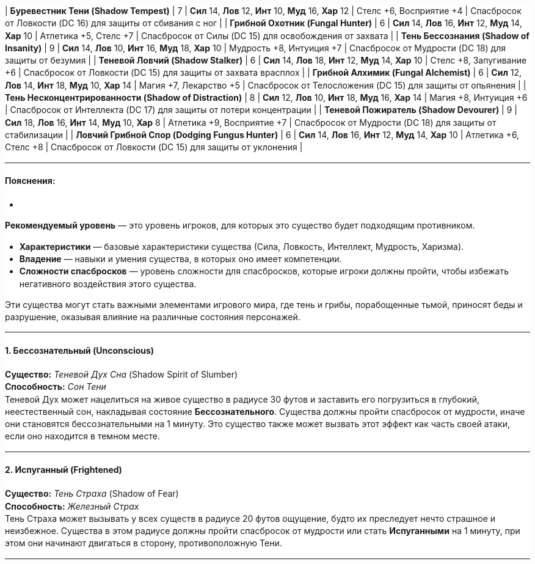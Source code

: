 | **Буревестник Тени (Shadow Tempest)**                       | 7                         | **Сил** 14, **Лов** 12, **Инт** 10, **Муд** 16, **Хар** 12 | Стелс +6, Восприятие +4       | Спасбросок от Ловкости (DC 16) для защиты от сбивания с ног          |
| **Грибной Охотник (Fungal Hunter)**                         | 6                         | **Сил** 14, **Лов** 16, **Инт** 12, **Муд** 14, **Хар** 10 | Атлетика +5, Стелс +7         | Спасбросок от Силы (DC 15) для освобождения от захвата               |
| **Тень Бессознания (Shadow of Insanity)**                   | 9                         | **Сил** 14, **Лов** 10, **Инт** 16, **Муд** 18, **Хар** 10 | Мудрость +8, Интуиция +7      | Спасбросок от Мудрости (DC 18) для защиты от безумия                 |
| **Теневой Ловчий (Shadow Stalker)**                         | 6                         | **Сил** 14, **Лов** 18, **Инт** 12, **Муд** 14, **Хар** 10 | Стелс +8, Запугивание +6      | Спасбросок от Ловкости (DC 15) для защиты от захвата врасплох        |
| **Грибной Алхимик (Fungal Alchemist)**                      | 6                         | **Сил** 12, **Лов** 14, **Инт** 18, **Муд** 10, **Хар** 14 | Магия +7, Лекарство +5        | Спасбросок от Телосложения (DC 15) для защиты от опьянения           |
| **Тень Несконцентрированности (Shadow of Distraction)**     | 8                         | **Сил** 12, **Лов** 10, **Инт** 18, **Муд** 16, **Хар** 14 | Магия +8, Интуиция +6         | Спасбросок от Интеллекта (DC 17) для защиты от потери концентрации   |
| **Теневой Пожиратель (Shadow Devourer)**                    | 9                         | **Сил** 18, **Лов** 16, **Инт** 14, **Муд** 10, **Хар** 8  | Атлетика +9, Восприятие +7    | Спасбросок от Мудрости (DC 18) для защиты от стабилизации            |
| **Ловчий Грибной Спор (Dodging Fungus Hunter)**             | 6                         | **Сил** 14, **Лов** 16, **Инт** 12, **Муд** 14, **Хар** 10 | Атлетика +6, Стелс +8         | Спасбросок от Ловкости (DC 15) для защиты от уклонения               |

***

#### Пояснения:

*

**Рекомендуемый уровень** — это уровень игроков, для которых это существо будет подходящим противником.

* **Характеристики** — базовые характеристики существа (Сила, Ловкость, Интеллект, Мудрость, Харизма).
* **Владение** — навыки и умения существа, в которых оно имеет компетенции.
* **Сложности спасбросков** — уровень сложности для спасбросков, которые игроки должны пройти, чтобы избежать негативного воздействия этого существа.

Эти существа могут стать важными элементами игрового мира, где тень и грибы, порабощенные тьмой, приносят беды и разрушение, оказывая влияние на различные состояния персонажей.

***

#### 1. **Бессознательный (Unconscious)**

**Существо:** _Теневой Дух Сна_ (Shadow Spirit of Slumber)\
**Способность:** _Сон Тени_\
Теневой Дух может нацелиться на живое существо в радиусе 30 футов и заставить его погрузиться в глубокий, неестественный сон, накладывая состояние **Бессознательного**. Существа должны пройти спасбросок от мудрости, иначе они становятся бессознательными на 1 минуту. Это существо также может вызвать этот эффект как часть своей атаки, если оно находится в темном месте.

***

#### 2. **Испуганный (Frightened)**

**Существо:** _Тень Страха_ (Shadow of Fear)\
**Способность:** _Железный Страх_\
Тень Страха может вызывать у всех существ в радиусе 20 футов ощущение, будто их преследует нечто страшное и неизбежное. Существа в этом радиусе должны пройти спасбросок от мудрости или стать **Испуганными** на 1 минуту, при этом они начинают двигаться в сторону, противоположную Тени.

***
